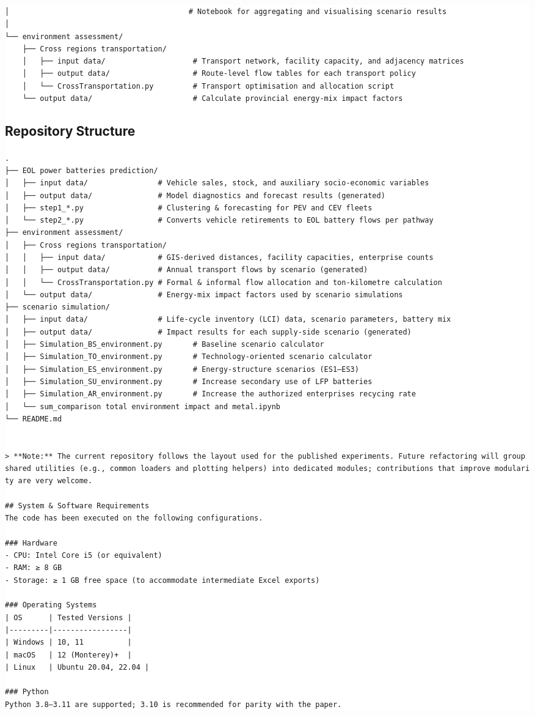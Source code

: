 ```
│                                         # Notebook for aggregating and visualising scenario results
│
└── environment assessment/
    ├── Cross regions transportation/
    │   ├── input data/                    # Transport network, facility capacity, and adjacency matrices
    │   ├── output data/                   # Route-level flow tables for each transport policy
    │   └── CrossTransportation.py         # Transport optimisation and allocation script
    └── output data/                       # Calculate provincial energy-mix impact factors
```

## Repository Structure
```
.
├── EOL power batteries prediction/
│   ├── input data/                # Vehicle sales, stock, and auxiliary socio-economic variables
│   ├── output data/               # Model diagnostics and forecast results (generated)
│   ├── step1_*.py                 # Clustering & forecasting for PEV and CEV fleets
│   └── step2_*.py                 # Converts vehicle retirements to EOL battery flows per pathway
├── environment assessment/
│   ├── Cross regions transportation/
│   │   ├── input data/            # GIS-derived distances, facility capacities, enterprise counts
│   │   ├── output data/           # Annual transport flows by scenario (generated)
│   │   └── CrossTransportation.py # Formal & informal flow allocation and ton-kilometre calculation
│   └── output data/               # Energy-mix impact factors used by scenario simulations
├── scenario simulation/
│   ├── input data/                # Life-cycle inventory (LCI) data, scenario parameters, battery mix
│   ├── output data/               # Impact results for each supply-side scenario (generated)
│   ├── Simulation_BS_environment.py       # Baseline scenario calculator
│   ├── Simulation_TO_environment.py       # Technology-oriented scenario calculator
│   ├── Simulation_ES_environment.py       # Energy-structure scenarios (ES1–ES3)
│   ├── Simulation_SU_environment.py       # Increase secondary use of LFP batteries
│   ├── Simulation_AR_environment.py       # Increase the authorized enterprises recycing rate
│   └── sum_comparison total environment impact and metal.ipynb
└── README.md


> **Note:** The current repository follows the layout used for the published experiments. Future refactoring will group shared utilities (e.g., common loaders and plotting helpers) into dedicated modules; contributions that improve modularity are very welcome.

## System & Software Requirements
The code has been executed on the following configurations.

### Hardware
- CPU: Intel Core i5 (or equivalent)
- RAM: ≥ 8 GB
- Storage: ≥ 1 GB free space (to accommodate intermediate Excel exports)

### Operating Systems
| OS      | Tested Versions |
|---------|-----------------|
| Windows | 10, 11          |
| macOS   | 12 (Monterey)+  |
| Linux   | Ubuntu 20.04, 22.04 |

### Python
Python 3.8–3.11 are supported; 3.10 is recommended for parity with the paper.

```